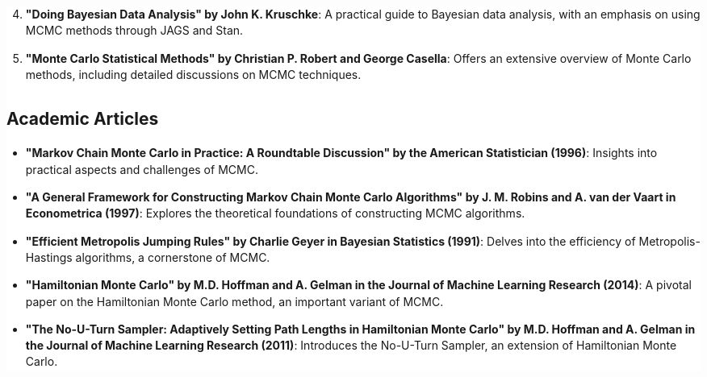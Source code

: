 4. **"Doing Bayesian Data Analysis" by John K. Kruschke**: A practical guide to Bayesian data analysis, with an emphasis on using MCMC methods through JAGS and Stan.

5. **"Monte Carlo Statistical Methods" by Christian P. Robert and George Casella**: Offers an extensive overview of Monte Carlo methods, including detailed discussions on MCMC techniques.

## Academic Articles

- **"Markov Chain Monte Carlo in Practice: A Roundtable Discussion" by the American Statistician (1996)**: Insights into practical aspects and challenges of MCMC.

- **"A General Framework for Constructing Markov Chain Monte Carlo Algorithms" by J. M. Robins and A. van der Vaart in Econometrica (1997)**: Explores the theoretical foundations of constructing MCMC algorithms.

- **"Efficient Metropolis Jumping Rules" by Charlie Geyer in Bayesian Statistics (1991)**: Delves into the efficiency of Metropolis-Hastings algorithms, a cornerstone of MCMC.

- **"Hamiltonian Monte Carlo" by M.D. Hoffman and A. Gelman in the Journal of Machine Learning Research (2014)**: A pivotal paper on the Hamiltonian Monte Carlo method, an important variant of MCMC.

- **"The No-U-Turn Sampler: Adaptively Setting Path Lengths in Hamiltonian Monte Carlo" by M.D. Hoffman and A. Gelman in the Journal of Machine Learning Research (2011)**: Introduces the No-U-Turn Sampler, an extension of Hamiltonian Monte Carlo.
